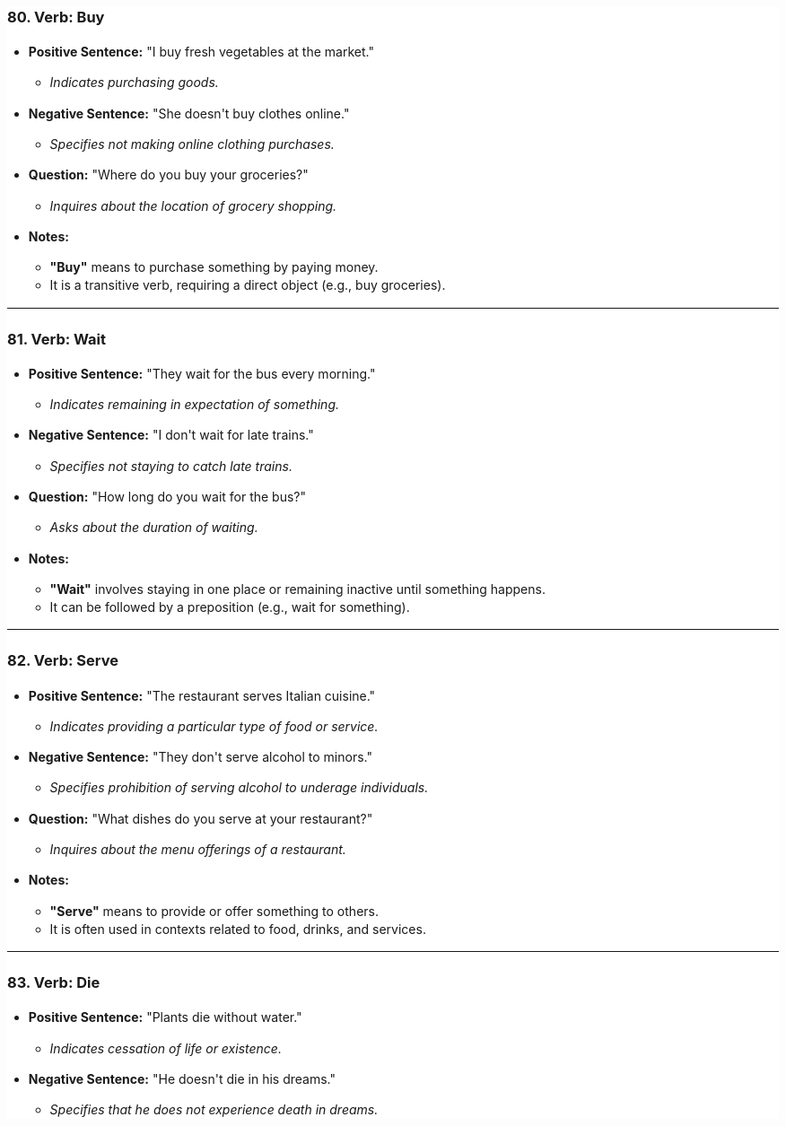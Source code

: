 ### **80. Verb: Buy**

- **Positive Sentence:** "I buy fresh vegetables at the market."
  - *Indicates purchasing goods.*
  
- **Negative Sentence:** "She doesn't buy clothes online."
  - *Specifies not making online clothing purchases.*
  
- **Question:** "Where do you buy your groceries?"
  - *Inquires about the location of grocery shopping.*
  
- **Notes:**
  - **"Buy"** means to purchase something by paying money.
  - It is a transitive verb, requiring a direct object (e.g., buy groceries).

---

### **81. Verb: Wait**

- **Positive Sentence:** "They wait for the bus every morning."
  - *Indicates remaining in expectation of something.*
  
- **Negative Sentence:** "I don't wait for late trains."
  - *Specifies not staying to catch late trains.*
  
- **Question:** "How long do you wait for the bus?"
  - *Asks about the duration of waiting.*
  
- **Notes:**
  - **"Wait"** involves staying in one place or remaining inactive until something happens.
  - It can be followed by a preposition (e.g., wait for something).

---

### **82. Verb: Serve**

- **Positive Sentence:** "The restaurant serves Italian cuisine."
  - *Indicates providing a particular type of food or service.*
  
- **Negative Sentence:** "They don't serve alcohol to minors."
  - *Specifies prohibition of serving alcohol to underage individuals.*
  
- **Question:** "What dishes do you serve at your restaurant?"
  - *Inquires about the menu offerings of a restaurant.*
  
- **Notes:**
  - **"Serve"** means to provide or offer something to others.
  - It is often used in contexts related to food, drinks, and services.

---

### **83. Verb: Die**

- **Positive Sentence:** "Plants die without water."
  - *Indicates cessation of life or existence.*
  
- **Negative Sentence:** "He doesn't die in his dreams."
  - *Specifies that he does not experience death in dreams.*
  